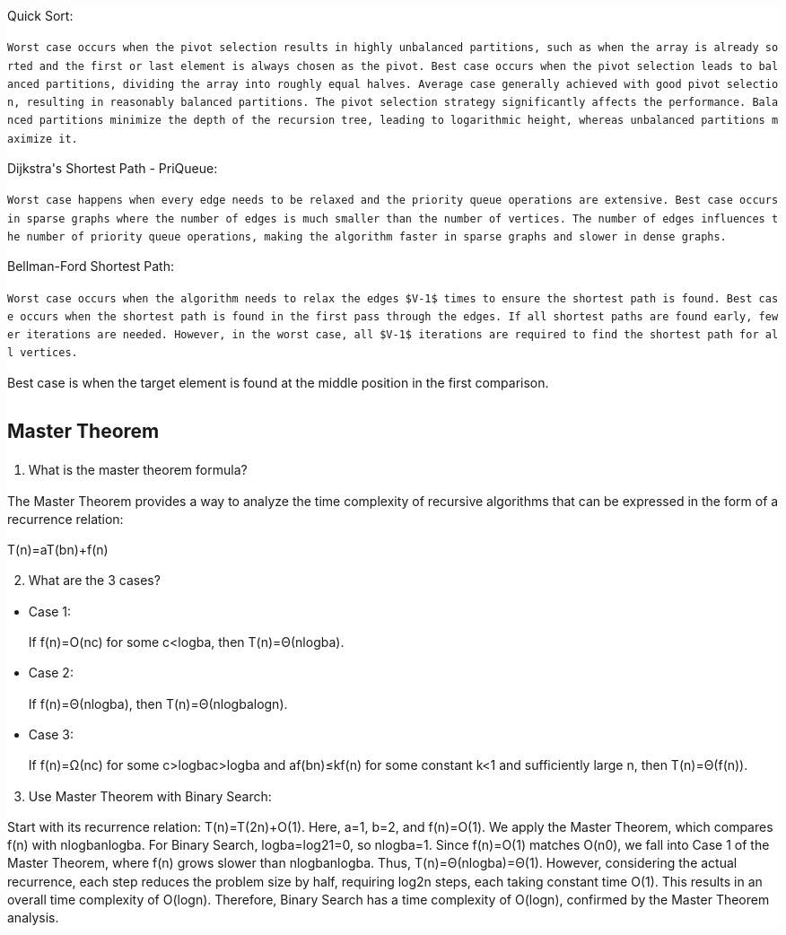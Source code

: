 Quick Sort:

    Worst case occurs when the pivot selection results in highly unbalanced partitions, such as when the array is already sorted and the first or last element is always chosen as the pivot. Best case occurs when the pivot selection leads to balanced partitions, dividing the array into roughly equal halves. Average case generally achieved with good pivot selection, resulting in reasonably balanced partitions. The pivot selection strategy significantly affects the performance. Balanced partitions minimize the depth of the recursion tree, leading to logarithmic height, whereas unbalanced partitions maximize it.

Dijkstra's Shortest Path - PriQueue:

    Worst case happens when every edge needs to be relaxed and the priority queue operations are extensive. Best case occurs in sparse graphs where the number of edges is much smaller than the number of vertices. The number of edges influences the number of priority queue operations, making the algorithm faster in sparse graphs and slower in dense graphs.

Bellman-Ford Shortest Path:

    Worst case occurs when the algorithm needs to relax the edges $V-1$ times to ensure the shortest path is found. Best case occurs when the shortest path is found in the first pass through the edges. If all shortest paths are found early, fewer iterations are needed. However, in the worst case, all $V-1$ iterations are required to find the shortest path for all vertices.

Best case is when the target element is found at the middle position in the first comparison.

## Master Theorem

1. What is the master theorem formula?

The Master Theorem provides a way to analyze the time complexity of recursive algorithms that can be expressed in the form of a recurrence relation:

T(n)=aT(bn​)+f(n)

2. What are the 3 cases?

* Case 1:

    If f(n)=O(nc) for some c<logb​a, then T(n)=Θ(nlogb​a).

* Case 2:

    If f(n)=Θ(nlogb​a), then T(n)=Θ(nlogb​alogn).

* Case 3:

    If f(n)=Ω(nc) for some c>log⁡bac>logb​a and af(bn​)≤kf(n) for some constant k<1 and sufficiently large n, then T(n)=Θ(f(n)).

3. Use Master Theorem with Binary Search:

Start with its recurrence relation: T(n)=T(2n​)+O(1). Here, a=1, b=2, and f(n)=O(1). We apply the Master Theorem, which compares f(n) with nlog⁡banlogb​a. For Binary Search, logb​a=log2​1=0, so nlogb​a=1. Since f(n)=O(1) matches O(n0), we fall into Case 1 of the Master Theorem, where f(n) grows slower than nlog⁡banlogb​a. Thus, T(n)=Θ(nlogb​a)=Θ(1). However, considering the actual recurrence, each step reduces the problem size by half, requiring log2​n steps, each taking constant time O(1). This results in an overall time complexity of O(logn). Therefore, Binary Search has a time complexity of O(logn), confirmed by the Master Theorem analysis.

